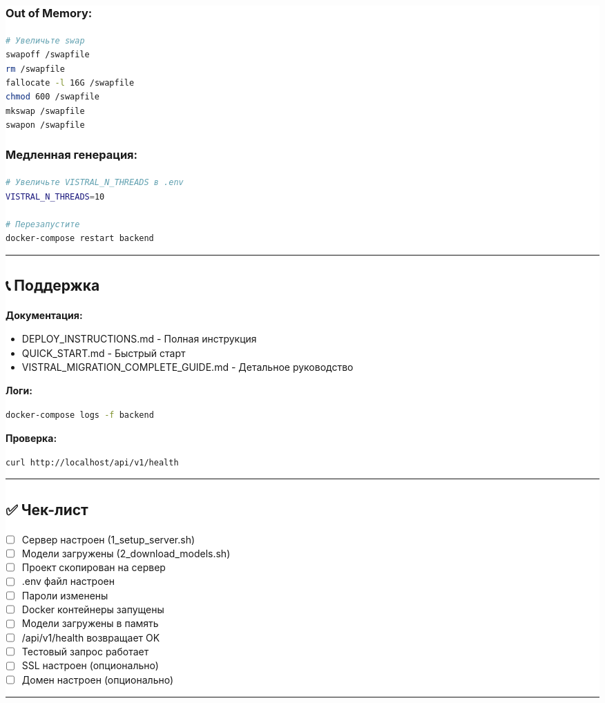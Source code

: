 ### Out of Memory:
```bash
# Увеличьте swap
swapoff /swapfile
rm /swapfile
fallocate -l 16G /swapfile
chmod 600 /swapfile
mkswap /swapfile
swapon /swapfile
```

### Медленная генерация:
```bash
# Увеличьте VISTRAL_N_THREADS в .env
VISTRAL_N_THREADS=10

# Перезапустите
docker-compose restart backend
```

---

## 📞 Поддержка

**Документация:**
- DEPLOY_INSTRUCTIONS.md - Полная инструкция
- QUICK_START.md - Быстрый старт
- VISTRAL_MIGRATION_COMPLETE_GUIDE.md - Детальное руководство

**Логи:**
```bash
docker-compose logs -f backend
```

**Проверка:**
```bash
curl http://localhost/api/v1/health
```

---

## ✅ Чек-лист

- [ ] Сервер настроен (1_setup_server.sh)
- [ ] Модели загружены (2_download_models.sh)
- [ ] Проект скопирован на сервер
- [ ] .env файл настроен
- [ ] Пароли изменены
- [ ] Docker контейнеры запущены
- [ ] Модели загружены в память
- [ ] /api/v1/health возвращает OK
- [ ] Тестовый запрос работает
- [ ] SSL настроен (опционально)
- [ ] Домен настроен (опционально)

---